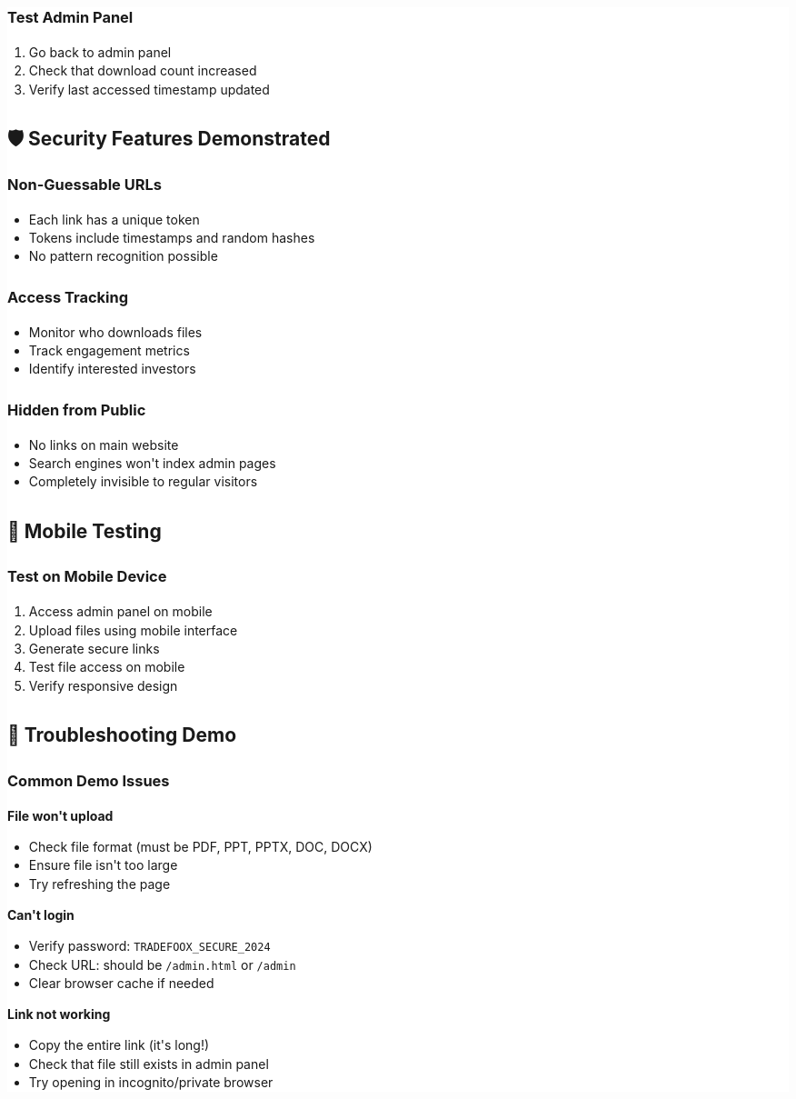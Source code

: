 ### Test Admin Panel
1. Go back to admin panel
2. Check that download count increased
3. Verify last accessed timestamp updated

## 🛡️ Security Features Demonstrated

### Non-Guessable URLs
- Each link has a unique token
- Tokens include timestamps and random hashes
- No pattern recognition possible

### Access Tracking
- Monitor who downloads files
- Track engagement metrics
- Identify interested investors

### Hidden from Public
- No links on main website
- Search engines won't index admin pages
- Completely invisible to regular visitors

## 📱 Mobile Testing

### Test on Mobile Device
1. Access admin panel on mobile
2. Upload files using mobile interface
3. Generate secure links
4. Test file access on mobile
5. Verify responsive design

## 🔧 Troubleshooting Demo

### Common Demo Issues

**File won't upload**
- Check file format (must be PDF, PPT, PPTX, DOC, DOCX)
- Ensure file isn't too large
- Try refreshing the page

**Can't login**
- Verify password: `TRADEFOOX_SECURE_2024`
- Check URL: should be `/admin.html` or `/admin`
- Clear browser cache if needed

**Link not working**
- Copy the entire link (it's long!)
- Check that file still exists in admin panel
- Try opening in incognito/private browser
